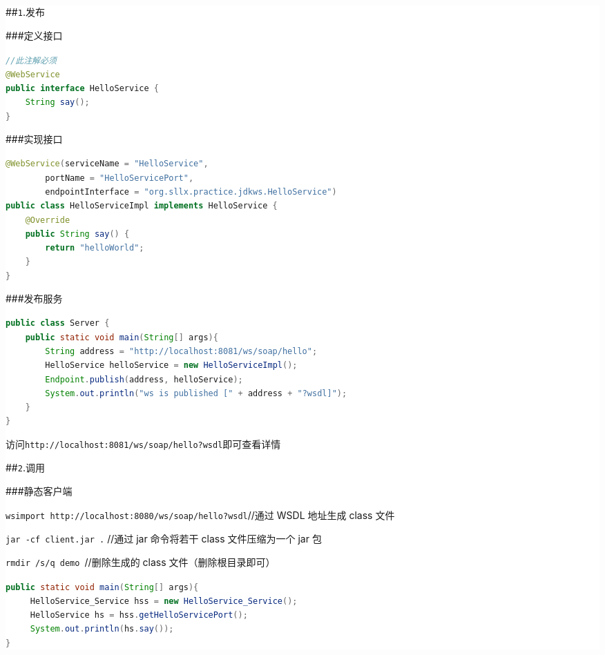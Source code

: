 ##`1`.发布

###定义接口

~~~java
//此注解必须
@WebService
public interface HelloService {
    String say();
}
~~~

###实现接口

~~~java
@WebService(serviceName = "HelloService",
        portName = "HelloServicePort",
        endpointInterface = "org.sllx.practice.jdkws.HelloService")
public class HelloServiceImpl implements HelloService {
    @Override
    public String say() {
        return "helloWorld";
    }
}
~~~

###发布服务

~~~java
public class Server {
    public static void main(String[] args){
        String address = "http://localhost:8081/ws/soap/hello";
        HelloService helloService = new HelloServiceImpl();
        Endpoint.publish(address, helloService);
        System.out.println("ws is published [" + address + "?wsdl]");
    }
}
~~~

访问`http://localhost:8081/ws/soap/hello?wsdl`即可查看详情

##`2`.调用

###静态客户端

 `wsimport http://localhost:8080/ws/soap/hello?wsdl`//通过 WSDL 地址生成 class 文件

 `jar -cf client.jar .` //通过 jar 命令将若干 class 文件压缩为一个 jar 包

`rmdir /s/q demo `//删除生成的 class 文件（删除根目录即可）

~~~java
public static void main(String[] args){
     HelloService_Service hss = new HelloService_Service();
     HelloService hs = hss.getHelloServicePort();
     System.out.println(hs.say());
}
~~~
